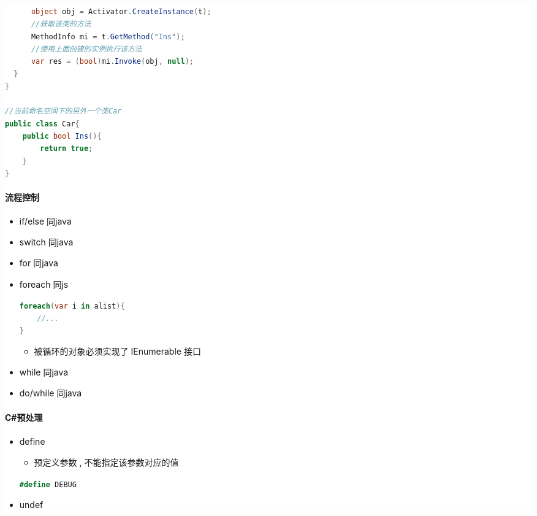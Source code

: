   ```c#
  		object obj = Activator.CreateInstance(t);
  		//获取该类的方法
  		MethodInfo mi = t.GetMethod("Ins");
  		//使用上面创建的实例执行该方法
  		var res = (bool)mi.Invoke(obj, null);
  	}
  }
  
  //当前命名空间下的另外一个类Car
  public class Car{
      public bool Ins(){
          return true;
      }
  }
  
  ```





#### 流程控制

* if/else 同java

* switch 同java

* for 同java

* foreach 同js

  ```c#
  foreach(var i in alist){
      //...
  }
  
  ```

  * 被循环的对象必须实现了 IEnumerable 接口

* while 同java

* do/while 同java







#### C#预处理

* define 

  * 预定义参数 , 不能指定该参数对应的值

  ```c#
  #define DEBUG
  ```
  
* undef 

